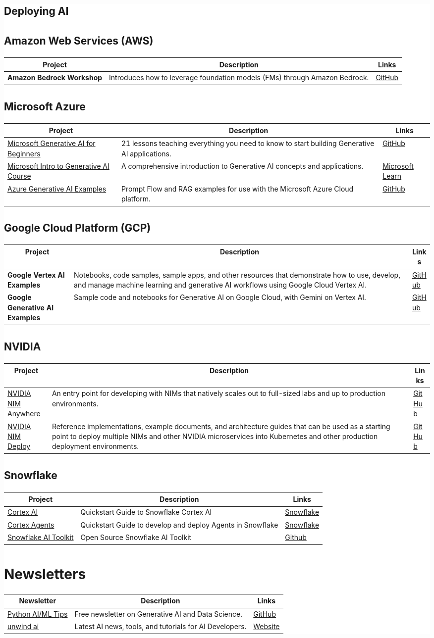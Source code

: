 ## Deploying AI

## Amazon Web Services (AWS)

| **Project** | **Description** | **Links** |
|-------------|------------------|-----------|
| **Amazon Bedrock Workshop** | Introduces how to leverage foundation models (FMs) through Amazon Bedrock. | [GitHub](https://github.com/aws-samples/amazon-bedrock-workshop) |

## Microsoft Azure

| **Project** | **Description** | **Links** |
|-------------|------------------|-----------|
| [Microsoft Generative AI for Beginners](https://microsoft.github.io/generative-ai-for-beginners/#/) | 21 lessons teaching everything you need to know to start building Generative AI applications. | [GitHub](https://github.com/microsoft/generative-ai-for-beginners) |
| [Microsoft Intro to Generative AI Course](https://learn.microsoft.com/en-us/training/paths/introduction-generative-ai/) | A comprehensive introduction to Generative AI concepts and applications. | [Microsoft Learn](https://learn.microsoft.com/en-us/training/paths/introduction-generative-ai/) |
| [Azure Generative AI Examples](https://github.com/Azure/azureml-examples/tree/main/sdk/python/generative-ai) | Prompt Flow and RAG examples for use with the Microsoft Azure Cloud platform. | [GitHub](https://github.com/Azure/azureml-examples/tree/main/sdk/python/generative-ai) |

## Google Cloud Platform (GCP)

| **Project** | **Description** | **Links** |
|-------------|------------------|-----------|
| **Google Vertex AI Examples** | Notebooks, code samples, sample apps, and other resources that demonstrate how to use, develop, and manage machine learning and generative AI workflows using Google Cloud Vertex AI. | [GitHub](https://github.com/GoogleCloudPlatform/vertex-ai-samples) |
| **Google Generative AI Examples** | Sample code and notebooks for Generative AI on Google Cloud, with Gemini on Vertex AI. | [GitHub](https://github.com/GoogleCloudPlatform/generative-ai) |

## NVIDIA

| **Project** | **Description** | **Links** |
|-------------|------------------|-----------|
| [NVIDIA NIM Anywhere](https://github.com/NVIDIA/nim-anywhere) | An entry point for developing with NIMs that natively scales out to full-sized labs and up to production environments. | [GitHub](https://github.com/NVIDIA/nim-anywhere) |
| [NVIDIA NIM Deploy](https://github.com/NVIDIA/nim-deploy) | Reference implementations, example documents, and architecture guides that can be used as a starting point to deploy multiple NIMs and other NVIDIA microservices into Kubernetes and other production deployment environments. | [GitHub](https://github.com/NVIDIA/nim-deploy) |

## Snowflake

| **Project** | **Description** | **Links** |
|-------------|------------------|-----------|
| [Cortex AI](https://quickstarts.snowflake.com/guide/getting-started-with-snowflake-cortex-ai/index.html#0) | Quickstart Guide to Snowflake Cortex AI | [Snowflake](https://quickstarts.snowflake.com/guide/getting-started-with-snowflake-cortex-ai/index.html#0) |
| [Cortex Agents](https://quickstarts.snowflake.com/guide/getting_started_with_cortex_agents/index.html#0) | Quickstart Guide to develop and deploy Agents in Snowflake | [Snowflake](https://quickstarts.snowflake.com/guide/getting_started_with_cortex_agents/index.html#0) |
| [Snowflake AI Toolkit](https://github.com/Snowflake-Labs/Snowflake-AI-Toolkit) | Open Source Snowflake AI Toolkit | [Github](https://github.com/Snowflake-Labs/Snowflake-AI-Toolkit) |

# Newsletters

| **Newsletter** | **Description** | **Links** |
|-----------------|------------------|-----------|
| [Python AI/ML Tips](https://github.com/business-science/free-ai-tips) | Free newsletter on Generative AI and Data Science. | [GitHub](https://github.com/business-science/free-ai-tips) |
| [unwind ai](https://www.theunwindai.com/) | Latest AI news, tools, and tutorials for AI Developers. | [Website](https://www.theunwindai.com/) |
